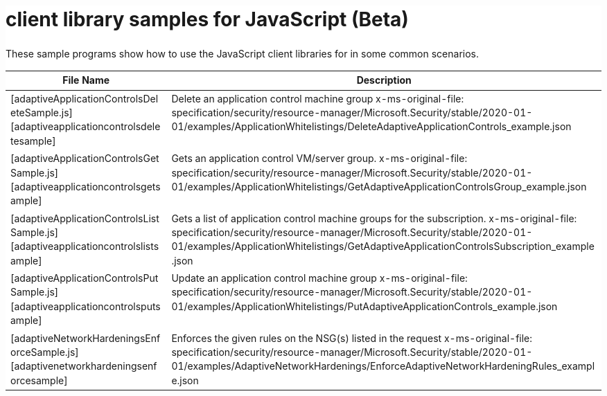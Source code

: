 # client library samples for JavaScript (Beta)

These sample programs show how to use the JavaScript client libraries for in some common scenarios.

| **File Name**                                                                                                                       | **Description**                                                                                                                                                                                                                                                                                                                                                                                                                                                                                                                                                                                                                                                               |
| ----------------------------------------------------------------------------------------------------------------------------------- | ----------------------------------------------------------------------------------------------------------------------------------------------------------------------------------------------------------------------------------------------------------------------------------------------------------------------------------------------------------------------------------------------------------------------------------------------------------------------------------------------------------------------------------------------------------------------------------------------------------------------------------------------------------------------------- |
| [adaptiveApplicationControlsDeleteSample.js][adaptiveapplicationcontrolsdeletesample]                                               | Delete an application control machine group x-ms-original-file: specification/security/resource-manager/Microsoft.Security/stable/2020-01-01/examples/ApplicationWhitelistings/DeleteAdaptiveApplicationControls_example.json                                                                                                                                                                                                                                                                                                                                                                                                                                                 |
| [adaptiveApplicationControlsGetSample.js][adaptiveapplicationcontrolsgetsample]                                                     | Gets an application control VM/server group. x-ms-original-file: specification/security/resource-manager/Microsoft.Security/stable/2020-01-01/examples/ApplicationWhitelistings/GetAdaptiveApplicationControlsGroup_example.json                                                                                                                                                                                                                                                                                                                                                                                                                                              |
| [adaptiveApplicationControlsListSample.js][adaptiveapplicationcontrolslistsample]                                                   | Gets a list of application control machine groups for the subscription. x-ms-original-file: specification/security/resource-manager/Microsoft.Security/stable/2020-01-01/examples/ApplicationWhitelistings/GetAdaptiveApplicationControlsSubscription_example.json                                                                                                                                                                                                                                                                                                                                                                                                            |
| [adaptiveApplicationControlsPutSample.js][adaptiveapplicationcontrolsputsample]                                                     | Update an application control machine group x-ms-original-file: specification/security/resource-manager/Microsoft.Security/stable/2020-01-01/examples/ApplicationWhitelistings/PutAdaptiveApplicationControls_example.json                                                                                                                                                                                                                                                                                                                                                                                                                                                    |
| [adaptiveNetworkHardeningsEnforceSample.js][adaptivenetworkhardeningsenforcesample]                                                 | Enforces the given rules on the NSG(s) listed in the request x-ms-original-file: specification/security/resource-manager/Microsoft.Security/stable/2020-01-01/examples/AdaptiveNetworkHardenings/EnforceAdaptiveNetworkHardeningRules_example.json                                                                                                                                                                                                                                                                                                                                                                                                                            |